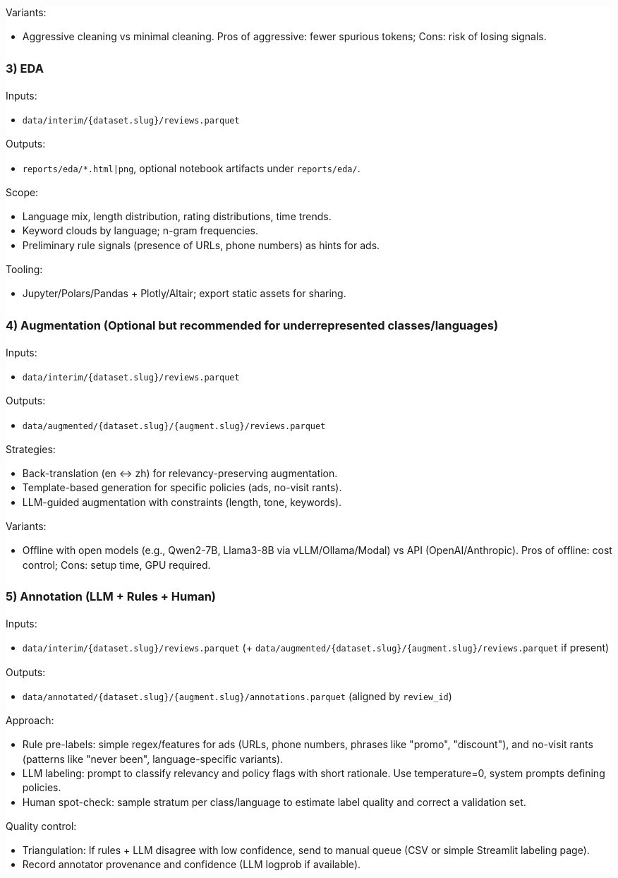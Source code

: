 Variants:
- Aggressive cleaning vs minimal cleaning. Pros of aggressive: fewer spurious tokens; Cons: risk of losing signals.

### 3) EDA

Inputs:
- `data/interim/{dataset.slug}/reviews.parquet`

Outputs:
- `reports/eda/*.html|png`, optional notebook artifacts under `reports/eda/`.

Scope:
- Language mix, length distribution, rating distributions, time trends.
- Keyword clouds by language; n-gram frequencies.
- Preliminary rule signals (presence of URLs, phone numbers) as hints for ads.

Tooling:
- Jupyter/Polars/Pandas + Plotly/Altair; export static assets for sharing.

### 4) Augmentation (Optional but recommended for underrepresented classes/languages)

Inputs:
- `data/interim/{dataset.slug}/reviews.parquet`

Outputs:
- `data/augmented/{dataset.slug}/{augment.slug}/reviews.parquet`

Strategies:
- Back-translation (en ↔ zh) for relevancy-preserving augmentation.
- Template-based generation for specific policies (ads, no-visit rants).
- LLM-guided augmentation with constraints (length, tone, keywords).

Variants:
- Offline with open models (e.g., Qwen2-7B, Llama3-8B via vLLM/Ollama/Modal) vs API (OpenAI/Anthropic). Pros of offline: cost control; Cons: setup time, GPU required.

### 5) Annotation (LLM + Rules + Human)

Inputs:
- `data/interim/{dataset.slug}/reviews.parquet` (+ `data/augmented/{dataset.slug}/{augment.slug}/reviews.parquet` if present)

Outputs:
- `data/annotated/{dataset.slug}/{augment.slug}/annotations.parquet` (aligned by `review_id`)

Approach:
- Rule pre-labels: simple regex/features for ads (URLs, phone numbers, phrases like "promo", "discount"), and no-visit rants (patterns like "never been", language-specific variants).
- LLM labeling: prompt to classify relevancy and policy flags with short rationale. Use temperature=0, system prompts defining policies.
- Human spot-check: sample stratum per class/language to estimate label quality and correct a validation set.

Quality control:
- Triangulation: If rules + LLM disagree with low confidence, send to manual queue (CSV or simple Streamlit labeling page).
- Record annotator provenance and confidence (LLM logprob if available).

